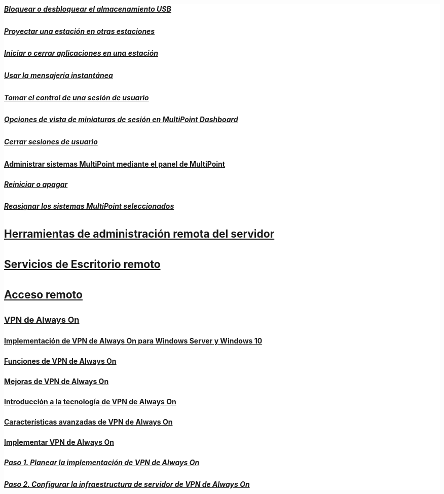 ##### [Bloquear o desbloquear el almacenamiento USB](multipoint-services/Block-or-Unblock-USB-Storage.md)
##### [Proyectar una estación en otras estaciones](multipoint-services/Project-a-Station-to-Other-Stations.md)
##### [Iniciar o cerrar aplicaciones en una estación](multipoint-services/Launch-or-Close-Applications-on-a-Station.md)
##### [Usar la mensajería instantánea](multipoint-services/Use-IM.md)
##### [Tomar el control de una sesión de usuario](multipoint-services/Take-Control-of-a-User-Session.md)
##### [Opciones de vista de miniaturas de sesión en MultiPoint Dashboard](multipoint-services/View-Options-for-Session-Thumbnails-in-MultiPoint-Dashboard.md)
##### [Cerrar sesiones de usuario](multipoint-services/Log-Off-User-Sessions.md)
#### [Administrar sistemas MultiPoint mediante el panel de MultiPoint](multipoint-services/Manage-MultiPoint-Systems-Using-MultiPoint-Dashboard.md)
##### [Reiniciar o apagar](multipoint-services/Restart-or-Shut-Down.md)
##### [Reasignar los sistemas MultiPoint seleccionados](multipoint-services/remap-selected-MultiPoint-Systems.md)


## [Herramientas de administración remota del servidor](remote-server-administration-tools.md)
## [Servicios de Escritorio remoto](remote-desktop-services/welcome-to-rds.md)
## [Acceso remoto](remote-access/remote-Access.md)

### [VPN de Always On](remote-access/vpn/always-on-vpn/index.yml)
#### [Implementación de VPN de Always On para Windows Server y Windows 10](remote-access/vpn/always-on-vpn/deploy/always-on-vpn-deploy.md)
#### [Funciones de VPN de Always On](remote-access/vpn/vpn-map-da.md)
#### [Mejoras de VPN de Always On](remote-access/vpn/always-on-vpn/always-on-vpn-enhancements.md)
#### [Introducción a la tecnología de VPN de Always On](remote-access/vpn/always-on-vpn/always-on-vpn-technology-overview.md)
#### [Características avanzadas de VPN de Always On](remote-access/vpn/always-on-vpn/deploy/always-on-vpn-adv-options.md)
#### [Implementar VPN de Always On](remote-access/vpn/always-on-vpn/deploy/always-on-vpn-deploy-deployment.md)
##### [Paso 1. Planear la implementación de VPN de Always On](remote-access/vpn/always-on-vpn/deploy/always-on-vpn-deploy-planning.md)
##### [Paso 2. Configurar la infraestructura de servidor de VPN de Always On](remote-access/vpn/always-on-vpn/deploy/vpn-deploy-server-infrastructure.md)